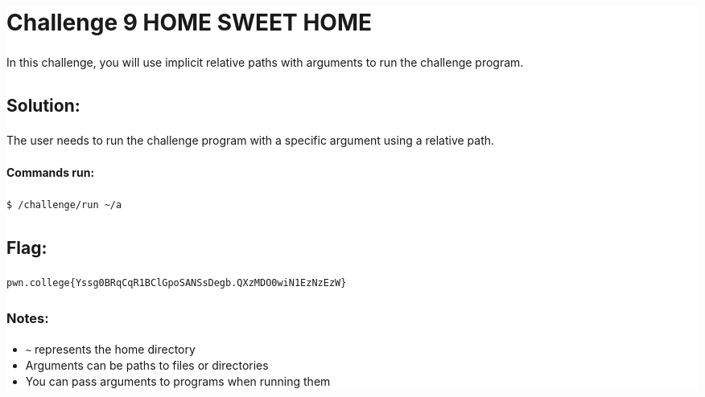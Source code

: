 # Challenge 9 HOME SWEET HOME

In this challenge, you will use implicit relative paths with arguments to run the challenge program.

## Solution:

The user needs to run the challenge program with a specific argument using a relative path.

#### Commands run: 

```sh
$ /challenge/run ~/a
```

## Flag: 

```
pwn.college{Yssg0BRqCqR1BClGpoSANSsDegb.QXzMDO0wiN1EzNzEzW}
```

### Notes:

- `~` represents the home directory
- Arguments can be paths to files or directories
- You can pass arguments to programs when running them
